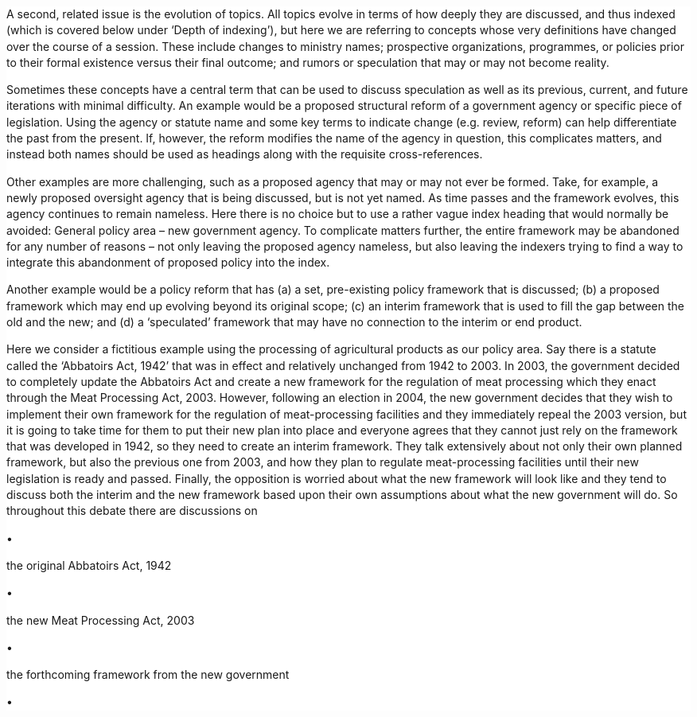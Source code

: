 A second, related issue is the evolution of topics. All topics evolve in terms of how deeply they are discussed, and thus indexed (which is covered below under ‘Depth of indexing’), but here we are referring to concepts whose very definitions have changed over the course of a session. These include changes to ministry names; prospective organizations, programmes, or policies prior to their formal existence versus their final outcome; and rumors or speculation that may or may not become reality.

Sometimes these concepts have a central term that can be used to discuss speculation as well as its previous, current, and future iterations with minimal difficulty. An example would be a proposed structural reform of a government agency or specific piece of legislation. Using the agency or statute name and some key terms to indicate change (e.g. review, reform) can help differentiate the past from the present. If, however, the reform modifies the name of the agency in question, this complicates matters, and instead both names should be used as headings along with the requisite cross-references.

Other examples are more challenging, such as a proposed agency that may or may not ever be formed. Take, for example, a newly proposed oversight agency that is being discussed, but is not yet named. As time passes and the framework evolves, this agency continues to remain nameless. Here there is no choice but to use a rather vague index heading that would normally be avoided: General policy area – new government agency. To complicate matters further, the entire framework may be abandoned for any number of reasons – not only leaving the proposed agency nameless, but also leaving the indexers trying to find a way to integrate this abandonment of proposed policy into the index.

Another example would be a policy reform that has (a) a set, pre-existing policy framework that is discussed; (b) a proposed framework which may end up evolving beyond its original scope; (c) an interim framework that is used to fill the gap between the old and the new; and (d) a ‘speculated’ framework that may have no connection to the interim or end product.

Here we consider a fictitious example using the processing of agricultural products as our policy area. Say there is a statute called the ‘Abbatoirs Act, 1942’ that was in effect and relatively unchanged from 1942 to 2003. In 2003, the government decided to completely update the Abbatoirs Act and create a new framework for the regulation of meat processing which they enact through the Meat Processing Act, 2003. However, following an election in 2004, the new government decides that they wish to implement their own framework for the regulation of meat-processing facilities and they immediately repeal the 2003 version, but it is going to take time for them to put their new plan into place and everyone agrees that they cannot just rely on the framework that was developed in 1942, so they need to create an interim framework. They talk extensively about not only their own planned framework, but also the previous one from 2003, and how they plan to regulate meat-processing facilities until their new legislation is ready and passed. Finally, the opposition is worried about what the new framework will look like and they tend to discuss both the interim and the new framework based upon their own assumptions about what the new government will do. So throughout this debate there are discussions on

•

the original Abbatoirs Act, 1942

•

the new Meat Processing Act, 2003

•

the forthcoming framework from the new government

•
